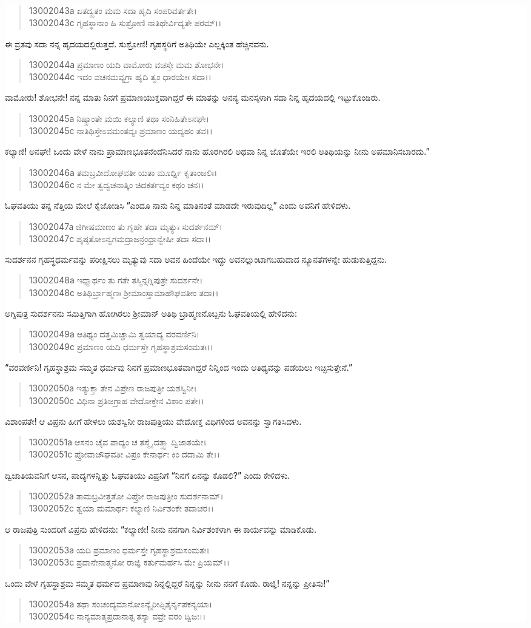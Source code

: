 > 13002043a ಏತದ್ವ್ರತಂ ಮಮ ಸದಾ ಹೃದಿ ಸಂಪರಿವರ್ತತೇ।  
13002043c ಗೃಹಸ್ಥಾನಾಂ ಹಿ ಸುಶ್ರೋಣಿ ನಾತಿಥೇರ್ವಿದ್ಯತೇ ಪರಮ್।।

ಈ ವ್ರತವು ಸದಾ ನನ್ನ ಹೃದಯದಲ್ಲಿರುತ್ತದೆ. ಸುಶ್ರೋಣಿ! ಗೃಹಸ್ಥರಿಗೆ ಅತಿಥಿಯೇ ಎಲ್ಲಕ್ಕಿಂತ ಹೆಚ್ಚಿನವನು.

> 13002044a ಪ್ರಮಾಣಂ ಯದಿ ವಾಮೋರು ವಚಸ್ತೇ ಮಮ ಶೋಭನೇ।  
13002044c ಇದಂ ವಚನಮವ್ಯಗ್ರಾ ಹೃದಿ ತ್ವಂ ಧಾರಯೇಃ ಸದಾ।।

ವಾಮೋರು! ಶೋಭನೇ! ನನ್ನ ಮಾತು ನಿನಗೆ ಪ್ರಮಾಣಯುಕ್ತವಾಗಿದ್ದರೆ ಈ ಮಾತನ್ನು ಅನನ್ಯ ಮನಸ್ಕಳಾಗಿ ಸದಾ ನಿನ್ನ ಹೃದಯದಲ್ಲಿ ಇಟ್ಟುಕೊಂಡಿರು.

> 13002045a ನಿಷ್ಕ್ರಾಂತೇ ಮಯಿ ಕಲ್ಯಾಣಿ ತಥಾ ಸಂನಿಹಿತೇಽನಘೇ।  
13002045c ನಾತಿಥಿಸ್ತೇಽವಮಂತವ್ಯಃ ಪ್ರಮಾಣಂ ಯದ್ಯಹಂ ತವ।।

ಕಲ್ಯಾಣಿ! ಅನಘೇ! ಒಂದು ವೇಳೆ ನಾನು ಪ್ರಾಮಾಣಭೂತನೆಂದೆನಿಸಿದರೆ ನಾನು ಹೊರಗಿರಲಿ ಅಥವಾ ನಿನ್ನ ಜೊತೆಯೇ ಇರಲಿ ಅತಿಥಿಯನ್ನು ನೀನು ಅಪಮಾನಿಸಬಾರದು.”

> 13002046a ತಮಬ್ರವೀದೋಘವತೀ ಯತಾ ಮೂರ್ಧ್ನಿ ಕೃತಾಂಜಲಿಃ।  
13002046c ನ ಮೇ ತ್ವದ್ವಚನಾತ್ಕಿಂ ಚಿದಕರ್ತವ್ಯಂ ಕಥಂ ಚನ।।

ಓಘವತಿಯು ತನ್ನ ನೆತ್ತಿಯ ಮೇಲೆ ಕೈಜೋಡಿಸಿ “ಎಂದೂ ನಾನು ನಿನ್ನ ಮಾತಿನಂತೆ ಮಾಡದೇ ಇರುವುದಿಲ್ಲ” ಎಂದು ಅವನಿಗೆ ಹೇಳಿದಳು.

> 13002047a ಜಿಗೀಷಮಾಣಂ ತು ಗೃಹೇ ತದಾ ಮೃತ್ಯುಃ ಸುದರ್ಶನಮ್।  
13002047c ಪೃಷ್ಠತೋಽನ್ವಗಮದ್ರಾಜನ್ರಂಧ್ರಾನ್ವೇಷೀ ತದಾ ಸದಾ।।

ಸುದರ್ಶನನ ಗೃಹಸ್ಥಧರ್ಮವನ್ನು ಪರೀಕ್ಷಿಸಲು ಮೃತ್ಯುವು ಸದಾ ಅವನ ಹಿಂದೆಯೇ ಇದ್ದು ಅವನಲ್ಲುಂಟಾಗಬಹುದಾದ ನ್ಯೂನತೆಗಳನ್ನೇ ಹುಡುಕುತ್ತಿದ್ದನು.

> 13002048a ಇಧ್ಮಾರ್ಥಂ ತು ಗತೇ ತಸ್ಮಿನ್ನಗ್ನಿಪುತ್ರೇ ಸುದರ್ಶನೇ।  
13002048c ಅತಿಥಿರ್ಬ್ರಾಹ್ಮಣಃ ಶ್ರೀಮಾಂಸ್ತಾಮಾಹೌಘವತೀಂ ತದಾ।।

ಅಗ್ನಿಪುತ್ರ ಸುದರ್ಶನನು ಸಮಿತ್ತಿಗಾಗಿ ಹೋಗಿರಲು ಶ್ರೀಮಾನ್ ಅತಿಥಿ ಬ್ರಾಹ್ಮಣನೊಬ್ಬನು ಓಘವತಿಯಲ್ಲಿ ಹೇಳಿದನು:

> 13002049a ಆತಿಥ್ಯಂ ದತ್ತಮಿಚ್ಚಾಮಿ ತ್ವಯಾದ್ಯ ವರವರ್ಣಿನಿ।  
13002049c ಪ್ರಮಾಣಂ ಯದಿ ಧರ್ಮಸ್ತೇ ಗೃಹಸ್ಥಾಶ್ರಮಸಂಮತಃ।।

“ವರವರ್ಣಿನಿ! ಗೃಹಸ್ಥಾಶ್ರಮ ಸಮ್ಮತ ಧರ್ಮವು ನಿನಗೆ ಪ್ರಮಾಣಭೂತವಾಗಿದ್ದರೆ ನಿನ್ನಿಂದ ಇಂದು ಆತಿಥ್ಯವನ್ನು ಪಡೆಯಲು ಇಚ್ಛಿಸುತ್ತೇನೆ.”

> 13002050a ಇತ್ಯುಕ್ತಾ ತೇನ ವಿಪ್ರೇಣ ರಾಜಪುತ್ರೀ ಯಶಸ್ವಿನೀ।  
13002050c ವಿಧಿನಾ ಪ್ರತಿಜಗ್ರಾಹ ವೇದೋಕ್ತೇನ ವಿಶಾಂ ಪತೇ।।

ವಿಶಾಂಪತೇ! ಆ ವಿಪ್ರನು ಹೀಗೆ ಹೇಳಲು ಯಶಸ್ವಿನೀ ರಾಜಪುತ್ರಿಯು ವೇದೋಕ್ತ ವಿಧಿಗಳಿಂದ ಅವನನ್ನು ಸ್ವಾಗತಿಸಿದಳು.

> 13002051a ಆಸನಂ ಚೈವ ಪಾದ್ಯಂ ಚ ತಸ್ಮೈ ದತ್ತ್ವಾ ದ್ವಿಜಾತಯೇ।  
13002051c ಪ್ರೋವಾಚೌಘವತೀ ವಿಪ್ರಂ ಕೇನಾರ್ಥಃ ಕಿಂ ದದಾಮಿ ತೇ।।

ದ್ವಿಜಾತಿಯವನಿಗೆ ಆಸನ, ಪಾದ್ಯಗಳನ್ನಿತ್ತು ಓಘವತಿಯು ವಿಪ್ರನಿಗೆ “ನಿನಗೆ ಏನನ್ನು ಕೊಡಲಿ?” ಎಂದು ಕೇಳಿದಳು.

> 13002052a ತಾಮಬ್ರವೀತ್ತತೋ ವಿಪ್ರೋ ರಾಜಪುತ್ರೀಂ ಸುದರ್ಶನಾಮ್।  
13002052c ತ್ವಯಾ ಮಮಾರ್ಥಃ ಕಲ್ಯಾಣಿ ನಿರ್ವಿಶಂಕೇ ತದಾಚರ।।

ಆ ರಾಜಪುತ್ರಿ ಸುಂದರಿಗೆ ವಿಪ್ರನು ಹೇಳಿದನು: “ಕಲ್ಯಾಣೀ! ನೀನು ನನಗಾಗಿ ನಿರ್ವಿಶಂಕಳಾಗಿ ಈ ಕಾರ್ಯವನ್ನು ಮಾಡಿಕೊಡು.

> 13002053a ಯದಿ ಪ್ರಮಾಣಂ ಧರ್ಮಸ್ತೇ ಗೃಹಸ್ಥಾಶ್ರಮಸಂಮತಃ।  
13002053c ಪ್ರದಾನೇನಾತ್ಮನೋ ರಾಜ್ಞಿ ಕರ್ತುಮರ್ಹಸಿ ಮೇ ಪ್ರಿಯಮ್।।

ಒಂದು ವೇಳೆ ಗೃಹಸ್ಥಾಶ್ರಮ ಸಮ್ಮತ ಧರ್ಮದ ಪ್ರಮಾಣವು ನಿನ್ನಲ್ಲಿದ್ದರೆ ನಿನ್ನನ್ನು ನೀನು ನನಗೆ ಕೊಡು. ರಾಜ್ಞಿ! ನನ್ನನ್ನು ಪ್ರೀತಿಸು!”

> 13002054a ತಥಾ ಸಂಚಂದ್ಯಮಾನೋಽನ್ಯೈರೀಪ್ಸಿತೈರ್ನೃಪಕನ್ಯಯಾ।  
13002054c ನಾನ್ಯಮಾತ್ಮಪ್ರದಾನಾತ್ಸ ತಸ್ಯಾ ವವ್ರೇ ವರಂ ದ್ವಿಜಃ।।
